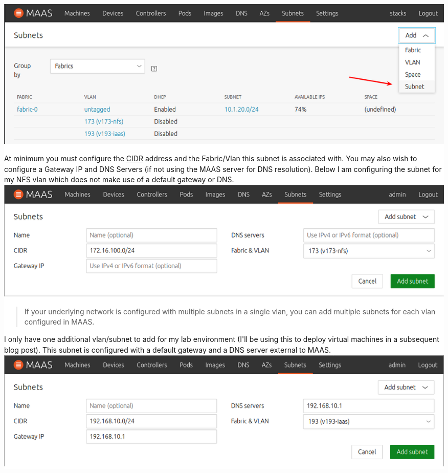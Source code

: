 ![alt text](/assets/images/20190805/add_subnet_1.png "Add Subnets")

At minimum you must configure the [CIDR](https://en.wikipedia.org/wiki/Classless_Inter-Domain_Routing) address and the 
Fabric/Vlan this subnet is associated with.  You may also wish to configure a Gateway IP and DNS Servers (if not using
the MAAS server for DNS resolution).  Below I am configuring the subnet for my NFS vlan which does not make use of a default
gateway or DNS.
![alt text](/assets/images/20190805/add_subnet_2.png "Add Subnets")

>If your underlying network is configured with multiple subnets in a single vlan, you can add multiple subnets for each vlan configured 
in MAAS.

I only have one additional vlan/subnet to add for my lab environment (I'll be using this to deploy virtual machines in a subsequent
blog post).  This subnet is configured with a default gateway and a DNS server external to MAAS.
![alt text](/assets/images/20190805/add_subnet_3.png "Add Subnets")
